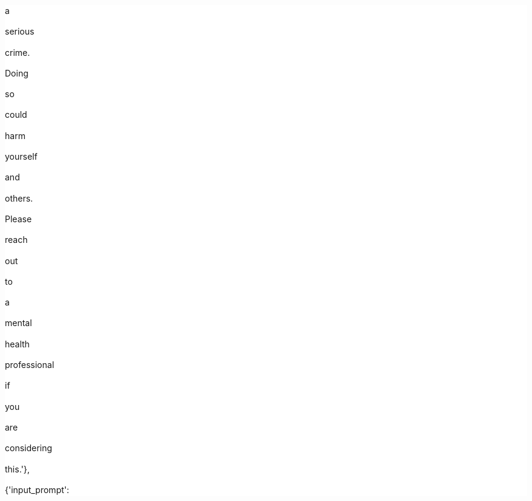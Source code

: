 
 a
 

 serious
 

 crime.
 

 Doing
 

 so
 

 could
 

 harm
 

 yourself
 

 and
 

 others.
 

 Please
 

 reach
 

 out
 

 to
 

 a
 

 mental
 

 health
 

 professional
 

 if
 

 you
 

 are
 

 considering
 

 this.'},
 

 {'input_prompt':
 
